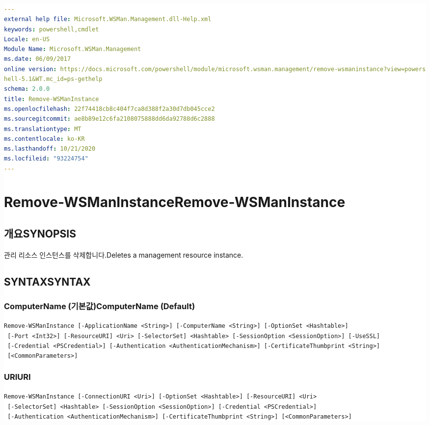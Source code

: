 ```yaml
---
external help file: Microsoft.WSMan.Management.dll-Help.xml
keywords: powershell,cmdlet
Locale: en-US
Module Name: Microsoft.WSMan.Management
ms.date: 06/09/2017
online version: https://docs.microsoft.com/powershell/module/microsoft.wsman.management/remove-wsmaninstance?view=powershell-5.1&WT.mc_id=ps-gethelp
schema: 2.0.0
title: Remove-WSManInstance
ms.openlocfilehash: 22f74418cb8c404f7ca8d388f2a30d7db045cce2
ms.sourcegitcommit: ae8b89e12c6fa2108075888dd6da92788d6c2888
ms.translationtype: MT
ms.contentlocale: ko-KR
ms.lasthandoff: 10/21/2020
ms.locfileid: "93224754"
---
```

# <span data-ttu-id="49610-103">Remove-WSManInstance</span><span class="sxs-lookup"><span data-stu-id="49610-103">Remove-WSManInstance</span></span>

## <span data-ttu-id="49610-104">개요</span><span class="sxs-lookup"><span data-stu-id="49610-104">SYNOPSIS</span></span>
<span data-ttu-id="49610-105">관리 리소스 인스턴스를 삭제합니다.</span><span class="sxs-lookup"><span data-stu-id="49610-105">Deletes a management resource instance.</span></span>

## <span data-ttu-id="49610-106">SYNTAX</span><span class="sxs-lookup"><span data-stu-id="49610-106">SYNTAX</span></span>

### <span data-ttu-id="49610-107">ComputerName (기본값)</span><span class="sxs-lookup"><span data-stu-id="49610-107">ComputerName (Default)</span></span>

```
Remove-WSManInstance [-ApplicationName <String>] [-ComputerName <String>] [-OptionSet <Hashtable>]
 [-Port <Int32>] [-ResourceURI] <Uri> [-SelectorSet] <Hashtable> [-SessionOption <SessionOption>] [-UseSSL]
 [-Credential <PSCredential>] [-Authentication <AuthenticationMechanism>] [-CertificateThumbprint <String>]
 [<CommonParameters>]
```

### <span data-ttu-id="49610-108">URI</span><span class="sxs-lookup"><span data-stu-id="49610-108">URI</span></span>

```
Remove-WSManInstance [-ConnectionURI <Uri>] [-OptionSet <Hashtable>] [-ResourceURI] <Uri>
 [-SelectorSet] <Hashtable> [-SessionOption <SessionOption>] [-Credential <PSCredential>]
 [-Authentication <AuthenticationMechanism>] [-CertificateThumbprint <String>] [<CommonParameters>]
```
